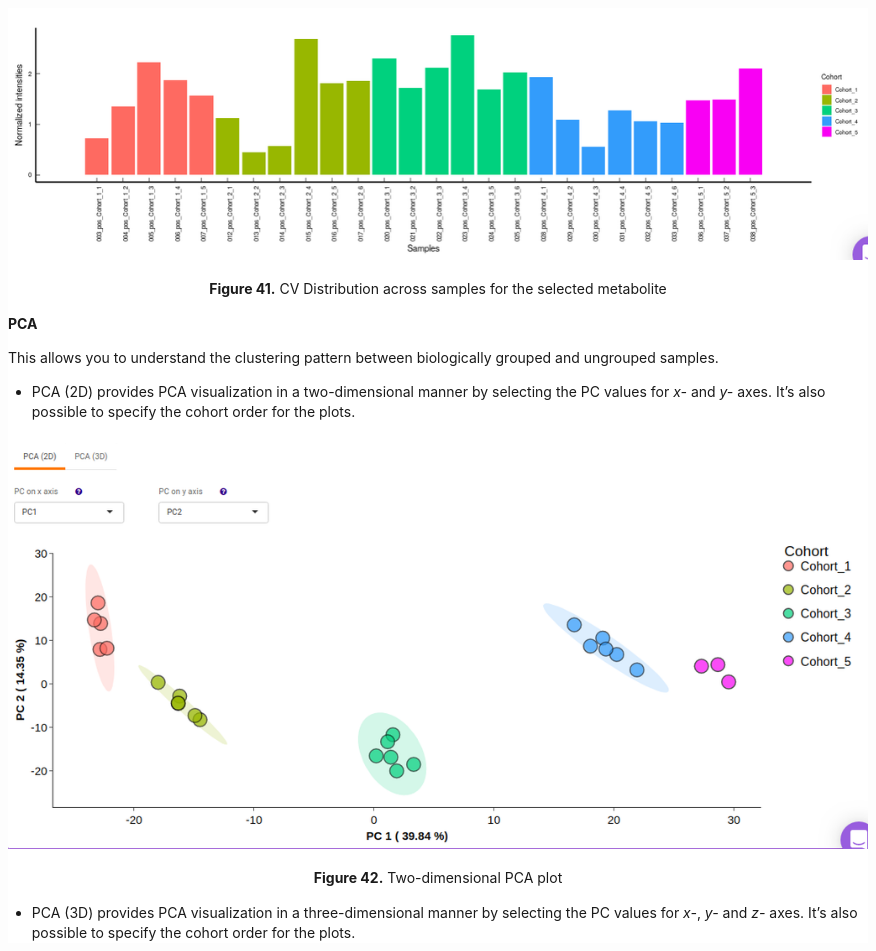 ![CV Distribution across samples for the selected metabolite](../../img/DualMode/metab_app_metabolites_cv_barplot_cv_across_samples.png) <center>**Figure 41.** CV Distribution across samples for the selected metabolite</center>

**PCA**

This allows you to understand the clustering pattern between biologically grouped and ungrouped samples.

*   PCA (2D) provides PCA visualization in a two-dimensional manner by selecting the PC values for *x-* and *y-* axes. It’s also possible to specify the cohort order for the plots.

![Two-dimensional PCA plot](../../img/DualMode/metab_app_2d_pca.png) <center>**Figure 42.** Two-dimensional PCA plot</center>

*   PCA (3D) provides PCA visualization in a three-dimensional manner by selecting the PC values for *x-*, *y-* and *z-* axes. It’s also possible to specify the cohort order for the plots.
